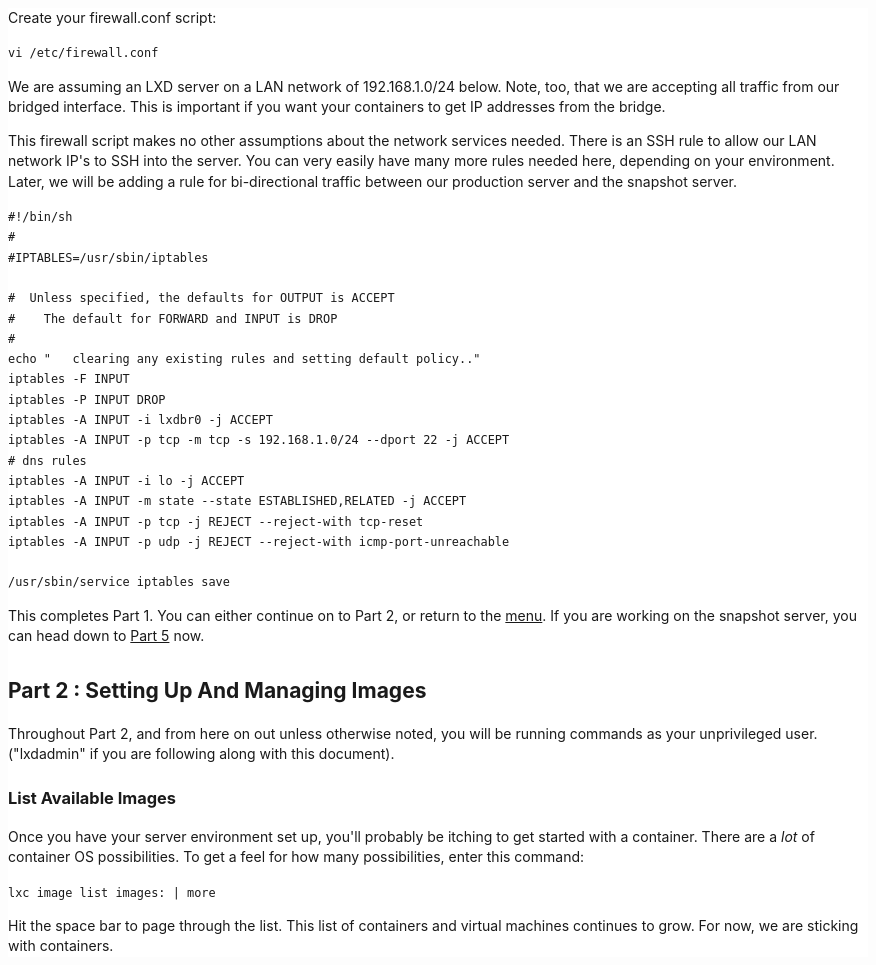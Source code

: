 Create your firewall.conf script:

`vi /etc/firewall.conf`

We are assuming an LXD server on a LAN network of 192.168.1.0/24 below. Note, too, that we are accepting all traffic from our bridged interface. This is important if you want your containers to get IP addresses from the bridge. 

This firewall script makes no other assumptions about the network services needed. There is an SSH rule to allow our LAN network IP's to SSH into the server. You can very easily have many more rules needed here, depending on your environment. Later, we will be adding a rule for bi-directional traffic between our production server and the snapshot server.

```
#!/bin/sh
#
#IPTABLES=/usr/sbin/iptables

#  Unless specified, the defaults for OUTPUT is ACCEPT
#    The default for FORWARD and INPUT is DROP
#
echo "   clearing any existing rules and setting default policy.."
iptables -F INPUT
iptables -P INPUT DROP
iptables -A INPUT -i lxdbr0 -j ACCEPT
iptables -A INPUT -p tcp -m tcp -s 192.168.1.0/24 --dport 22 -j ACCEPT
# dns rules
iptables -A INPUT -i lo -j ACCEPT
iptables -A INPUT -m state --state ESTABLISHED,RELATED -j ACCEPT
iptables -A INPUT -p tcp -j REJECT --reject-with tcp-reset
iptables -A INPUT -p udp -j REJECT --reject-with icmp-port-unreachable

/usr/sbin/service iptables save
```

This completes Part 1. You can either continue on to Part 2, or return to the [menu](#menu). If you are working on the snapshot server, you can head down to [Part 5](#part5) now.

## <a name="part2"></a>Part 2 : Setting Up And Managing Images

Throughout Part 2, and from here on out unless otherwise noted, you will be running commands as your unprivileged user. ("lxdadmin" if you are following along with this document).

### <a name="listimages"></a>List Available Images

Once you have your server environment set up, you'll probably be itching to get started with a container. There are a _lot_ of container OS possibilities. To get a feel for how many possibilities, enter this command:

`lxc image list images: | more`

Hit the space bar to page through the list. This list of containers and virtual machines continues to grow. For now, we are sticking with containers. 
